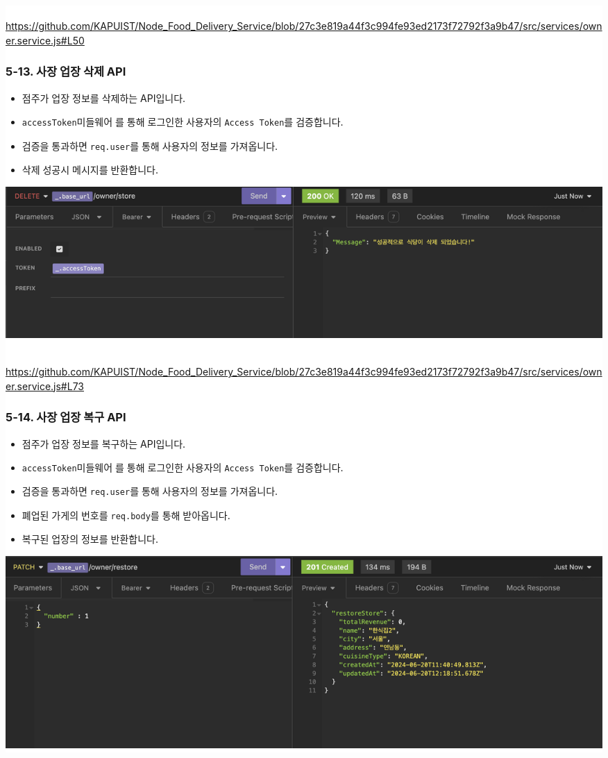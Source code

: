 <br>https://github.com/KAPUIST/Node_Food_Delivery_Service/blob/27c3e819a44f3c994fe93ed2173f72792f3a9b47/src/services/owner.service.js#L50

### 5-13. 사장 업장 삭제 API

-   점주가 업장 정보를 삭제하는 API입니다.

-   `accessToken`미들웨어 를 통해 로그인한 사용자의 `Access Token`를 검증합니다.

-   검증을 통과하면 `req.user`를 통해 사용자의 정보를 가져옵니다.

-   삭제 성공시 메시지를 반환합니다.

![사장 업장 삭제 API](./imgs/13.%20사장%20업장%20삭제.png)

<br>https://github.com/KAPUIST/Node_Food_Delivery_Service/blob/27c3e819a44f3c994fe93ed2173f72792f3a9b47/src/services/owner.service.js#L73

### 5-14. 사장 업장 복구 API

-   점주가 업장 정보를 복구하는 API입니다.

-   `accessToken`미들웨어 를 통해 로그인한 사용자의 `Access Token`를 검증합니다.

-   검증을 통과하면 `req.user`를 통해 사용자의 정보를 가져옵니다.

-   폐업된 가게의 번호를 `req.body`를 통해 받아옵니다.

-   복구된 업장의 정보를 반환합니다.

![사장 업장 복구 API](./imgs/14.%20사장%20업장%20복구.png)

